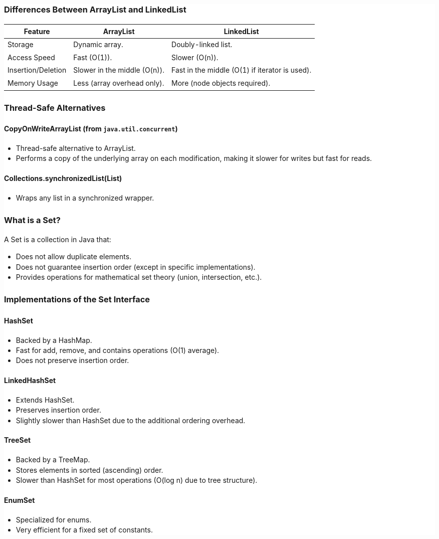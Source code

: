 ### **Differences Between ArrayList and LinkedList**

| Feature                      | ArrayList                      | LinkedList                     |
|------------------------------|--------------------------------|--------------------------------|
| Storage                      | Dynamic array.                 | Doubly-linked list.            |
| Access Speed                 | Fast (O(1)).                   | Slower (O(n)).                 |
| Insertion/Deletion           | Slower in the middle (O(n)).   | Fast in the middle (O(1) if iterator is used). |
| Memory Usage                 | Less (array overhead only).    | More (node objects required). |

### **Thread-Safe Alternatives**

#### **CopyOnWriteArrayList** (from `java.util.concurrent`)
- Thread-safe alternative to ArrayList.
- Performs a copy of the underlying array on each modification, making it slower for writes but fast for reads.

#### **Collections.synchronizedList(List)**
- Wraps any list in a synchronized wrapper.
 
```
```
### **What is a Set?**

A Set is a collection in Java that:
- Does not allow duplicate elements.
- Does not guarantee insertion order (except in specific implementations).
- Provides operations for mathematical set theory (union, intersection, etc.).

### **Implementations of the Set Interface**

#### **HashSet**
- Backed by a HashMap.
- Fast for add, remove, and contains operations (O(1) average).
- Does not preserve insertion order.

#### **LinkedHashSet**
- Extends HashSet.
- Preserves insertion order.
- Slightly slower than HashSet due to the additional ordering overhead.

#### **TreeSet**
- Backed by a TreeMap.
- Stores elements in sorted (ascending) order.
- Slower than HashSet for most operations (O(log n) due to tree structure).

#### **EnumSet**
- Specialized for enums.
- Very efficient for a fixed set of constants.
